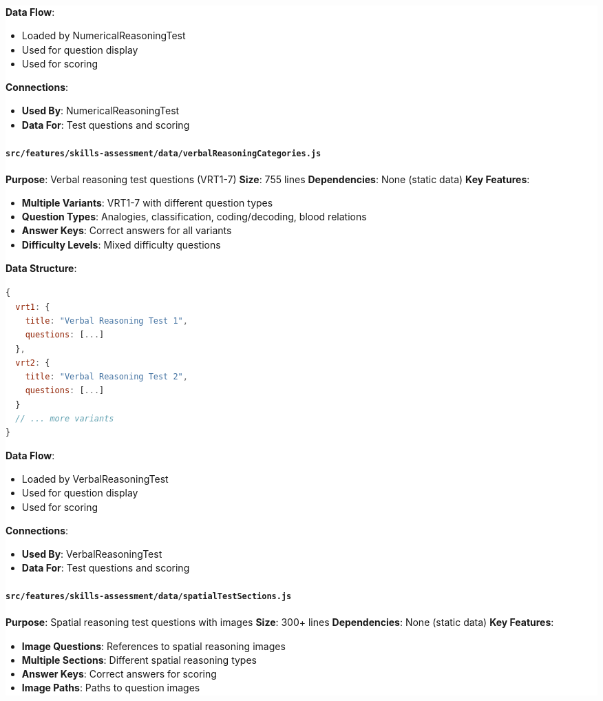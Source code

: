 **Data Flow**:
- Loaded by NumericalReasoningTest
- Used for question display
- Used for scoring

**Connections**:
- **Used By**: NumericalReasoningTest
- **Data For**: Test questions and scoring

#### `src/features/skills-assessment/data/verbalReasoningCategories.js`
**Purpose**: Verbal reasoning test questions (VRT1-7)
**Size**: 755 lines
**Dependencies**: None (static data)
**Key Features**:
- **Multiple Variants**: VRT1-7 with different question types
- **Question Types**: Analogies, classification, coding/decoding, blood relations
- **Answer Keys**: Correct answers for all variants
- **Difficulty Levels**: Mixed difficulty questions

**Data Structure**:
```javascript
{
  vrt1: {
    title: "Verbal Reasoning Test 1",
    questions: [...]
  },
  vrt2: {
    title: "Verbal Reasoning Test 2", 
    questions: [...]
  }
  // ... more variants
}
```

**Data Flow**:
- Loaded by VerbalReasoningTest
- Used for question display
- Used for scoring

**Connections**:
- **Used By**: VerbalReasoningTest
- **Data For**: Test questions and scoring

#### `src/features/skills-assessment/data/spatialTestSections.js`
**Purpose**: Spatial reasoning test questions with images
**Size**: 300+ lines
**Dependencies**: None (static data)
**Key Features**:
- **Image Questions**: References to spatial reasoning images
- **Multiple Sections**: Different spatial reasoning types
- **Answer Keys**: Correct answers for scoring
- **Image Paths**: Paths to question images
